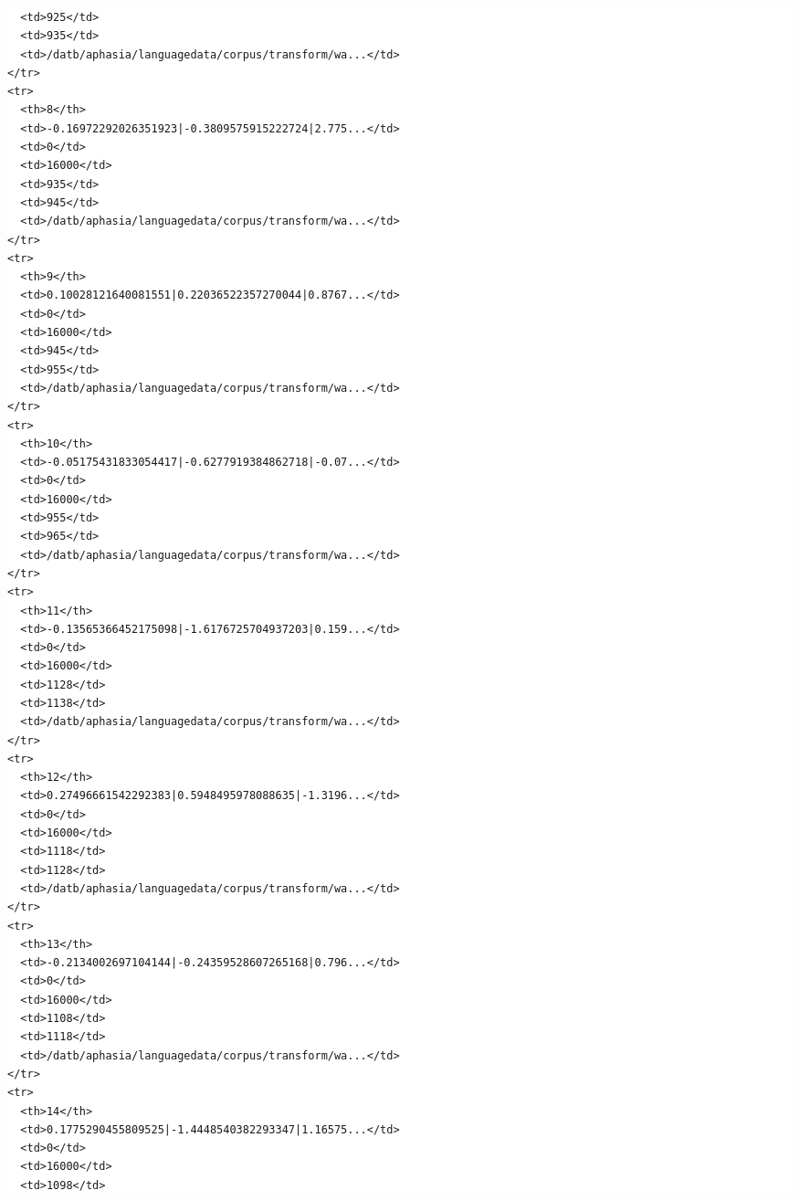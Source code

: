       <td>925</td>
      <td>935</td>
      <td>/datb/aphasia/languagedata/corpus/transform/wa...</td>
    </tr>
    <tr>
      <th>8</th>
      <td>-0.16972292026351923|-0.3809575915222724|2.775...</td>
      <td>0</td>
      <td>16000</td>
      <td>935</td>
      <td>945</td>
      <td>/datb/aphasia/languagedata/corpus/transform/wa...</td>
    </tr>
    <tr>
      <th>9</th>
      <td>0.10028121640081551|0.22036522357270044|0.8767...</td>
      <td>0</td>
      <td>16000</td>
      <td>945</td>
      <td>955</td>
      <td>/datb/aphasia/languagedata/corpus/transform/wa...</td>
    </tr>
    <tr>
      <th>10</th>
      <td>-0.05175431833054417|-0.6277919384862718|-0.07...</td>
      <td>0</td>
      <td>16000</td>
      <td>955</td>
      <td>965</td>
      <td>/datb/aphasia/languagedata/corpus/transform/wa...</td>
    </tr>
    <tr>
      <th>11</th>
      <td>-0.13565366452175098|-1.6176725704937203|0.159...</td>
      <td>0</td>
      <td>16000</td>
      <td>1128</td>
      <td>1138</td>
      <td>/datb/aphasia/languagedata/corpus/transform/wa...</td>
    </tr>
    <tr>
      <th>12</th>
      <td>0.27496661542292383|0.5948495978088635|-1.3196...</td>
      <td>0</td>
      <td>16000</td>
      <td>1118</td>
      <td>1128</td>
      <td>/datb/aphasia/languagedata/corpus/transform/wa...</td>
    </tr>
    <tr>
      <th>13</th>
      <td>-0.2134002697104144|-0.24359528607265168|0.796...</td>
      <td>0</td>
      <td>16000</td>
      <td>1108</td>
      <td>1118</td>
      <td>/datb/aphasia/languagedata/corpus/transform/wa...</td>
    </tr>
    <tr>
      <th>14</th>
      <td>0.1775290455809525|-1.4448540382293347|1.16575...</td>
      <td>0</td>
      <td>16000</td>
      <td>1098</td>